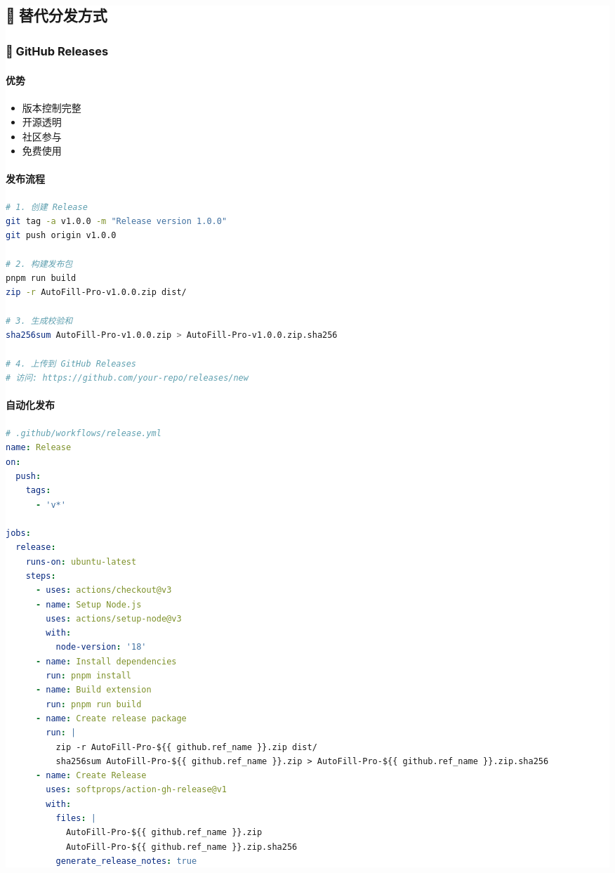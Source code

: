 
## 🔄 替代分发方式

### 🐙 GitHub Releases

#### 优势
- 版本控制完整
- 开源透明
- 社区参与
- 免费使用

#### 发布流程
```bash
# 1. 创建 Release
git tag -a v1.0.0 -m "Release version 1.0.0"
git push origin v1.0.0

# 2. 构建发布包
pnpm run build
zip -r AutoFill-Pro-v1.0.0.zip dist/

# 3. 生成校验和
sha256sum AutoFill-Pro-v1.0.0.zip > AutoFill-Pro-v1.0.0.zip.sha256

# 4. 上传到 GitHub Releases
# 访问: https://github.com/your-repo/releases/new
```

#### 自动化发布
```yaml
# .github/workflows/release.yml
name: Release
on:
  push:
    tags:
      - 'v*'

jobs:
  release:
    runs-on: ubuntu-latest
    steps:
      - uses: actions/checkout@v3
      - name: Setup Node.js
        uses: actions/setup-node@v3
        with:
          node-version: '18'
      - name: Install dependencies
        run: pnpm install
      - name: Build extension
        run: pnpm run build
      - name: Create release package
        run: |
          zip -r AutoFill-Pro-${{ github.ref_name }}.zip dist/
          sha256sum AutoFill-Pro-${{ github.ref_name }}.zip > AutoFill-Pro-${{ github.ref_name }}.zip.sha256
      - name: Create Release
        uses: softprops/action-gh-release@v1
        with:
          files: |
            AutoFill-Pro-${{ github.ref_name }}.zip
            AutoFill-Pro-${{ github.ref_name }}.zip.sha256
          generate_release_notes: true
```
